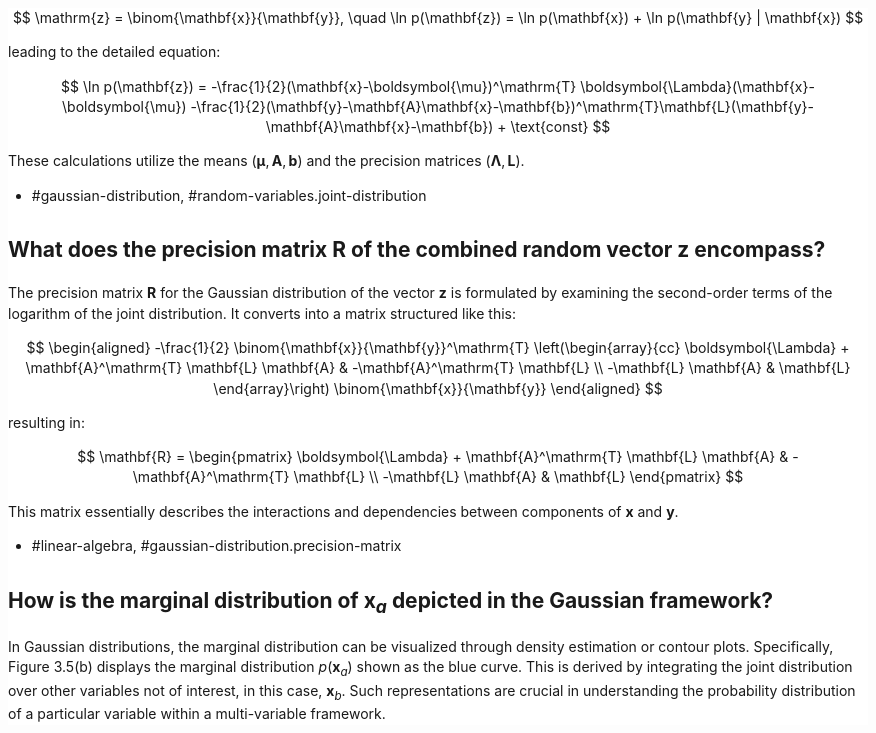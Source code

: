 $$
\mathrm{z} = \binom{\mathbf{x}}{\mathbf{y}}, \quad \ln p(\mathbf{z}) = \ln p(\mathbf{x}) + \ln p(\mathbf{y} | \mathbf{x})
$$

leading to the detailed equation:

$$
\ln p(\mathbf{z}) = -\frac{1}{2}(\mathbf{x}-\boldsymbol{\mu})^\mathrm{T} \boldsymbol{\Lambda}(\mathbf{x}-\boldsymbol{\mu})  -\frac{1}{2}(\mathbf{y}-\mathbf{A}\mathbf{x}-\mathbf{b})^\mathrm{T}\mathbf{L}(\mathbf{y}-\mathbf{A}\mathbf{x}-\mathbf{b}) + \text{const}
$$

These calculations utilize the means $(\boldsymbol{\mu}, \mathbf{A}, \mathbf{b})$ and the precision matrices $(\boldsymbol{\Lambda}, \mathbf{L})$.

- #gaussian-distribution, #random-variables.joint-distribution

## What does the precision matrix $\mathbf{R}$ of the combined random vector $\mathbf{z}$ encompass?

The precision matrix $\mathbf{R}$ for the Gaussian distribution of the vector $\mathbf{z}$ is formulated by examining the second-order terms of the logarithm of the joint distribution. It converts into a matrix structured like this:

$$
\begin{aligned}
-\frac{1}{2} \binom{\mathbf{x}}{\mathbf{y}}^\mathrm{T} \left(\begin{array}{cc}
\boldsymbol{\Lambda} + \mathbf{A}^\mathrm{T} \mathbf{L} \mathbf{A} & -\mathbf{A}^\mathrm{T} \mathbf{L} \\
-\mathbf{L} \mathbf{A} & \mathbf{L}
\end{array}\right) \binom{\mathbf{x}}{\mathbf{y}}
\end{aligned}
$$

resulting in:

$$
\mathbf{R} = \begin{pmatrix}
\boldsymbol{\Lambda} + \mathbf{A}^\mathrm{T} \mathbf{L} \mathbf{A} & -\mathbf{A}^\mathrm{T} \mathbf{L} \\
-\mathbf{L} \mathbf{A} & \mathbf{L}
\end{pmatrix}
$$

This matrix essentially describes the interactions and dependencies between components of $\mathbf{x}$ and $\mathbf{y}$.

- #linear-algebra, #gaussian-distribution.precision-matrix

## How is the marginal distribution of $\mathbf{x}_a$ depicted in the Gaussian framework?

In Gaussian distributions, the marginal distribution can be visualized through density estimation or contour plots. Specifically, Figure 3.5(b) displays the marginal distribution $p(\mathbf{x}_a)$ shown as the blue curve. This is derived by integrating the joint distribution over other variables not of interest, in this case, $\mathbf{x}_b$. Such representations are crucial in understanding the probability distribution of a particular variable within a multi-variable framework.
